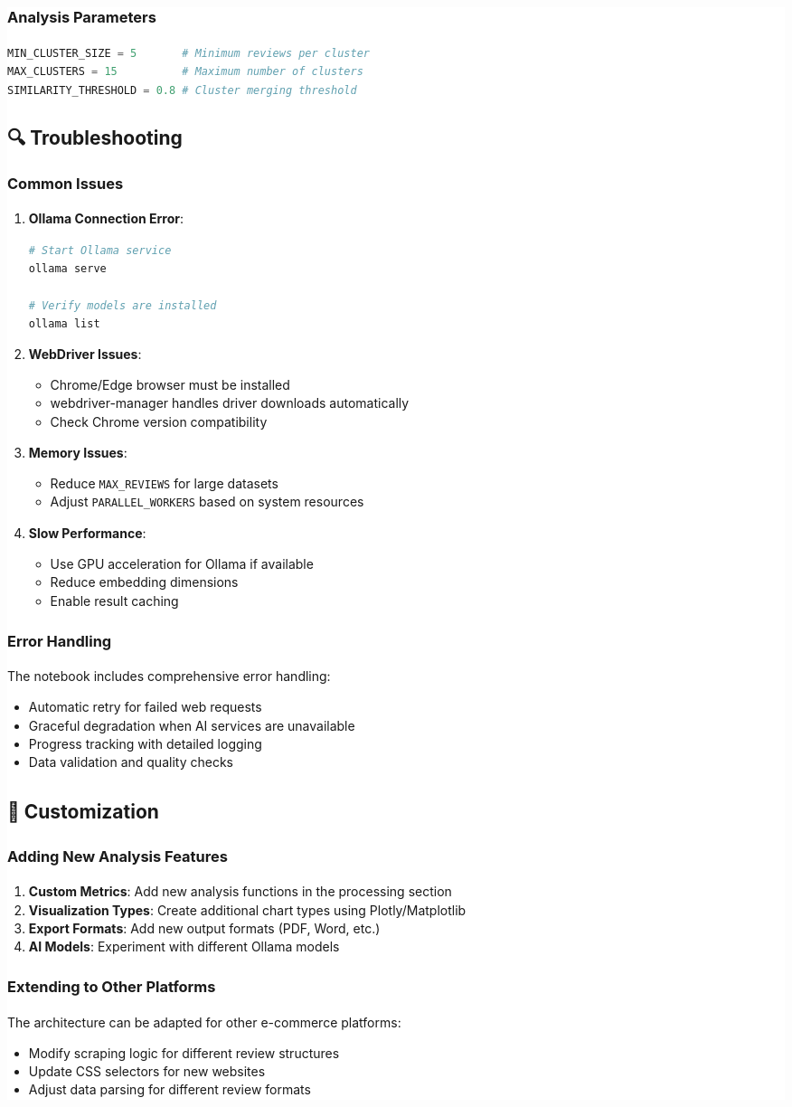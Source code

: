 ### Analysis Parameters
```python
MIN_CLUSTER_SIZE = 5       # Minimum reviews per cluster
MAX_CLUSTERS = 15          # Maximum number of clusters
SIMILARITY_THRESHOLD = 0.8 # Cluster merging threshold
```

## 🔍 Troubleshooting

### Common Issues

1. **Ollama Connection Error**:
   ```bash
   # Start Ollama service
   ollama serve
   
   # Verify models are installed
   ollama list
   ```

2. **WebDriver Issues**:
   - Chrome/Edge browser must be installed
   - webdriver-manager handles driver downloads automatically
   - Check Chrome version compatibility

3. **Memory Issues**:
   - Reduce `MAX_REVIEWS` for large datasets
   - Adjust `PARALLEL_WORKERS` based on system resources

4. **Slow Performance**:
   - Use GPU acceleration for Ollama if available
   - Reduce embedding dimensions
   - Enable result caching

### Error Handling

The notebook includes comprehensive error handling:
- Automatic retry for failed web requests
- Graceful degradation when AI services are unavailable
- Progress tracking with detailed logging
- Data validation and quality checks

## 📝 Customization

### Adding New Analysis Features
1. **Custom Metrics**: Add new analysis functions in the processing section
2. **Visualization Types**: Create additional chart types using Plotly/Matplotlib
3. **Export Formats**: Add new output formats (PDF, Word, etc.)
4. **AI Models**: Experiment with different Ollama models

### Extending to Other Platforms
The architecture can be adapted for other e-commerce platforms:
- Modify scraping logic for different review structures
- Update CSS selectors for new websites
- Adjust data parsing for different review formats
